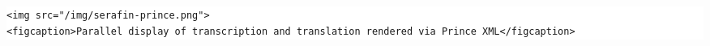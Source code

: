     <img src="/img/serafin-prince.png">
    <figcaption>Parallel display of transcription and translation rendered via Prince XML</figcaption>
</figure>

